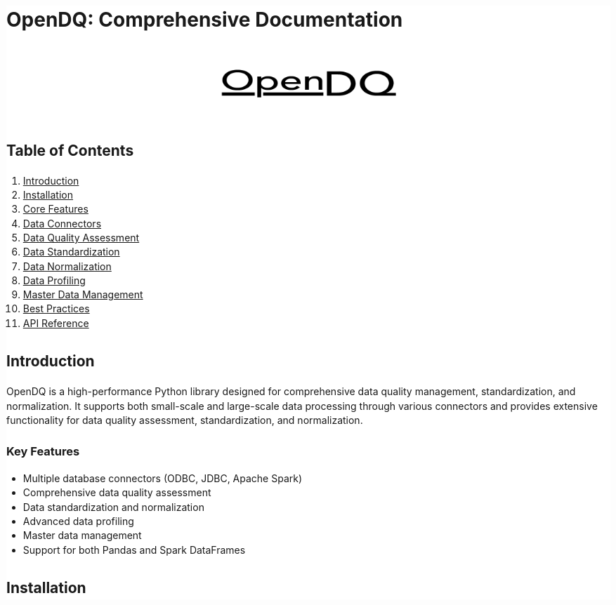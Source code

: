 # OpenDQ: Comprehensive Documentation

<p align="center">
  <img src="assets/OpenDQ_logo.png" alt="OpenDQ Logo" width="300">
</p>

## Table of Contents
1. [Introduction](#introduction)
2. [Installation](#installation)
3. [Core Features](#core-features)
4. [Data Connectors](#data-connectors)
5. [Data Quality Assessment](#data-quality-assessment)
6. [Data Standardization](#data-standardization)
7. [Data Normalization](#data-normalization)
8. [Data Profiling](#data-profiling)
9. [Master Data Management](#master-data-management)
10. [Best Practices](#best-practices)
11. [API Reference](#api-reference)

## Introduction

OpenDQ is a high-performance Python library designed for comprehensive data quality management, standardization, and normalization. It supports both small-scale and large-scale data processing through various connectors and provides extensive functionality for data quality assessment, standardization, and normalization.

### Key Features
- Multiple database connectors (ODBC, JDBC, Apache Spark)
- Comprehensive data quality assessment
- Data standardization and normalization
- Advanced data profiling
- Master data management
- Support for both Pandas and Spark DataFrames

## Installation
